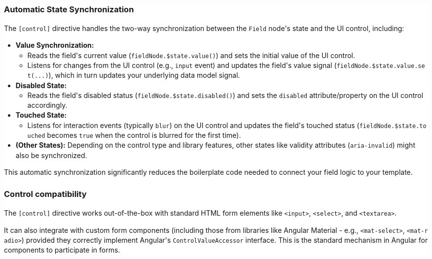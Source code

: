 ### Automatic State Synchronization

The `[control]` directive handles the two-way synchronization between the `Field` node's state and the UI control, including:

- **Value Synchronization:**
  - Reads the field's current value (`fieldNode.$state.value()`) and sets the initial value of the UI control.
  - Listens for changes from the UI control (e.g., `input` event) and updates the field's value signal (`fieldNode.$state.value.set(...)`), which in turn updates your underlying data model signal.
- **Disabled State:**
  - Reads the field's disabled status (`fieldNode.$state.disabled()`) and sets the `disabled` attribute/property on the UI control accordingly.
- **Touched State:**
  - Listens for interaction events (typically `blur`) on the UI control and updates the field's touched status (`fieldNode.$state.touched` becomes `true` when the control is blurred for the first time).
- **(Other States):** Depending on the control type and library features, other states like validity attributes (`aria-invalid`) might also be synchronized.

This automatic synchronization significantly reduces the boilerplate code needed to connect your field logic to your template.

### Control compatibility

The `[control]` directive works out-of-the-box with standard HTML form elements like `<input>`, `<select>`, and `<textarea>`.

It can also integrate with custom form components (including those from libraries like Angular Material - e.g., `<mat-select>`, `<mat-radio>`) provided they correctly implement Angular's `ControlValueAccessor` interface. This is the standard mechanism in Angular for components to participate in forms.



